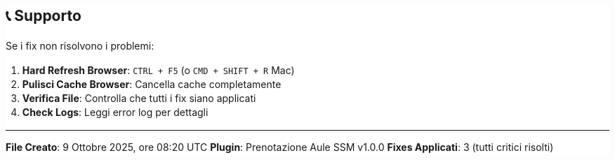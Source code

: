 
## 📞 Supporto

Se i fix non risolvono i problemi:

1. **Hard Refresh Browser**: `CTRL + F5` (o `CMD + SHIFT + R` Mac)
2. **Pulisci Cache Browser**: Cancella cache completamente
3. **Verifica File**: Controlla che tutti i fix siano applicati
4. **Check Logs**: Leggi error log per dettagli

---

**File Creato**: 9 Ottobre 2025, ore 08:20 UTC
**Plugin**: Prenotazione Aule SSM v1.0.0
**Fixes Applicati**: 3 (tutti critici risolti)
